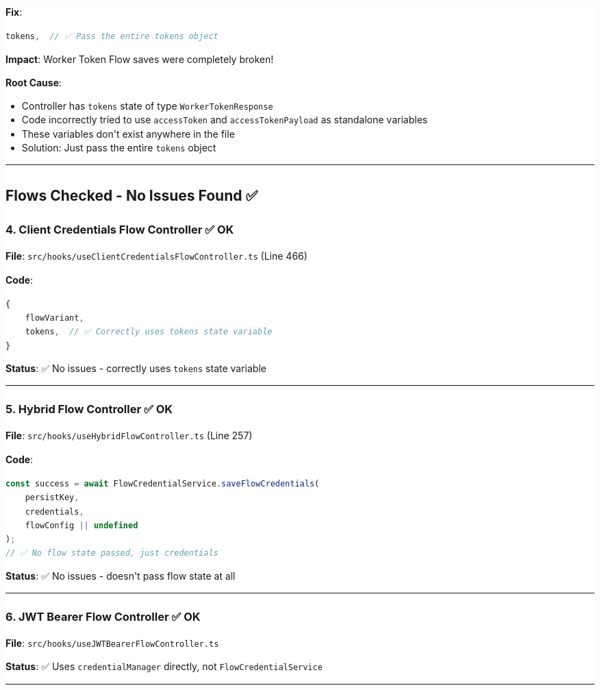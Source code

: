 **Fix**:
```typescript
tokens,  // ✅ Pass the entire tokens object
```

**Impact**: Worker Token Flow saves were completely broken!

**Root Cause**:
- Controller has `tokens` state of type `WorkerTokenResponse`
- Code incorrectly tried to use `accessToken` and `accessTokenPayload` as standalone variables
- These variables don't exist anywhere in the file
- Solution: Just pass the entire `tokens` object

---

## Flows Checked - No Issues Found ✅

### 4. Client Credentials Flow Controller ✅ OK

**File**: `src/hooks/useClientCredentialsFlowController.ts` (Line 466)

**Code**:
```typescript
{
    flowVariant,
    tokens,  // ✅ Correctly uses tokens state variable
}
```

**Status**: ✅ No issues - correctly uses `tokens` state variable

---

### 5. Hybrid Flow Controller ✅ OK

**File**: `src/hooks/useHybridFlowController.ts` (Line 257)

**Code**:
```typescript
const success = await FlowCredentialService.saveFlowCredentials(
    persistKey,
    credentials,
    flowConfig || undefined
);
// ✅ No flow state passed, just credentials
```

**Status**: ✅ No issues - doesn't pass flow state at all

---

### 6. JWT Bearer Flow Controller ✅ OK

**File**: `src/hooks/useJWTBearerFlowController.ts`

**Status**: ✅ Uses `credentialManager` directly, not `FlowCredentialService`

---